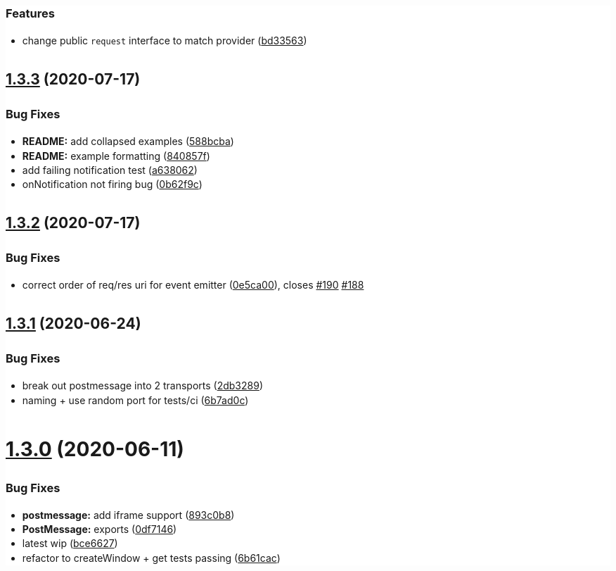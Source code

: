 
### Features

* change public `request` interface to match provider ([bd33563](https://github.com/open-rpc/client-js/commit/bd33563e40e40464d94028f567f76bb5b297bd22))

## [1.3.3](https://github.com/open-rpc/client-js/compare/1.3.2...1.3.3) (2020-07-17)


### Bug Fixes

* **README:** add collapsed examples ([588bcba](https://github.com/open-rpc/client-js/commit/588bcbaa7bbb6f019fff6ed654c122212b8e360f))
* **README:** example formatting ([840857f](https://github.com/open-rpc/client-js/commit/840857f02c064bd9f8a96227c628eaabca7a8b29))
* add failing notification test ([a638062](https://github.com/open-rpc/client-js/commit/a638062d3870b2c93307db6dccc778265596f4f8))
* onNotification not firing bug ([0b62f9c](https://github.com/open-rpc/client-js/commit/0b62f9cdb431e1cd2d79c6b2ff0fadd38426e918))

## [1.3.2](https://github.com/open-rpc/client-js/compare/1.3.1...1.3.2) (2020-07-17)


### Bug Fixes

* correct order of req/res uri for event emitter ([0e5ca00](https://github.com/open-rpc/client-js/commit/0e5ca00075b26007d570aa35299c49e3c46f8dde)), closes [#190](https://github.com/open-rpc/client-js/issues/190) [#188](https://github.com/open-rpc/client-js/issues/188)

## [1.3.1](https://github.com/open-rpc/client-js/compare/1.3.0...1.3.1) (2020-06-24)


### Bug Fixes

* break out postmessage into 2 transports ([2db3289](https://github.com/open-rpc/client-js/commit/2db32895e0909c24ae09250b5774b0b59cdd9555))
* naming + use random port for tests/ci ([6b7ad0c](https://github.com/open-rpc/client-js/commit/6b7ad0c2600d23229a0094c0a2204a87db2ad8aa))

# [1.3.0](https://github.com/open-rpc/client-js/compare/1.2.5...1.3.0) (2020-06-11)


### Bug Fixes

* **postmessage:** add iframe support ([893c0b8](https://github.com/open-rpc/client-js/commit/893c0b8cd3820ccb56561974b17b04704ec5fab7))
* **PostMessage:** exports ([0df7146](https://github.com/open-rpc/client-js/commit/0df71464c5b63f65aa19a1a497595a7ddbf2c577))
* latest wip ([bce6627](https://github.com/open-rpc/client-js/commit/bce66278a6d872c93a60370def60234f90552809))
* refactor to createWindow + get tests passing ([6b61cac](https://github.com/open-rpc/client-js/commit/6b61caca951927ea154ad4720be3e119809f5db4))
